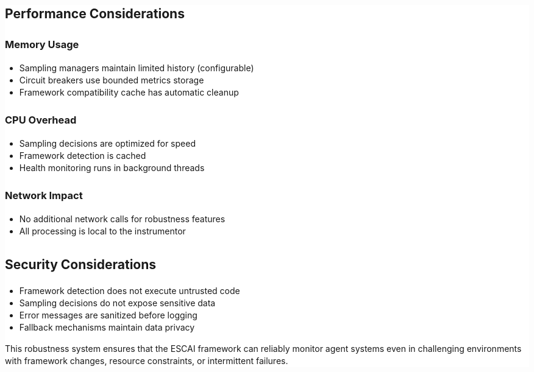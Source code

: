 ## Performance Considerations

### Memory Usage

- Sampling managers maintain limited history (configurable)
- Circuit breakers use bounded metrics storage
- Framework compatibility cache has automatic cleanup

### CPU Overhead

- Sampling decisions are optimized for speed
- Framework detection is cached
- Health monitoring runs in background threads

### Network Impact

- No additional network calls for robustness features
- All processing is local to the instrumentor

## Security Considerations

- Framework detection does not execute untrusted code
- Sampling decisions do not expose sensitive data
- Error messages are sanitized before logging
- Fallback mechanisms maintain data privacy

This robustness system ensures that the ESCAI framework can reliably monitor agent systems even in challenging environments with framework changes, resource constraints, or intermittent failures.
